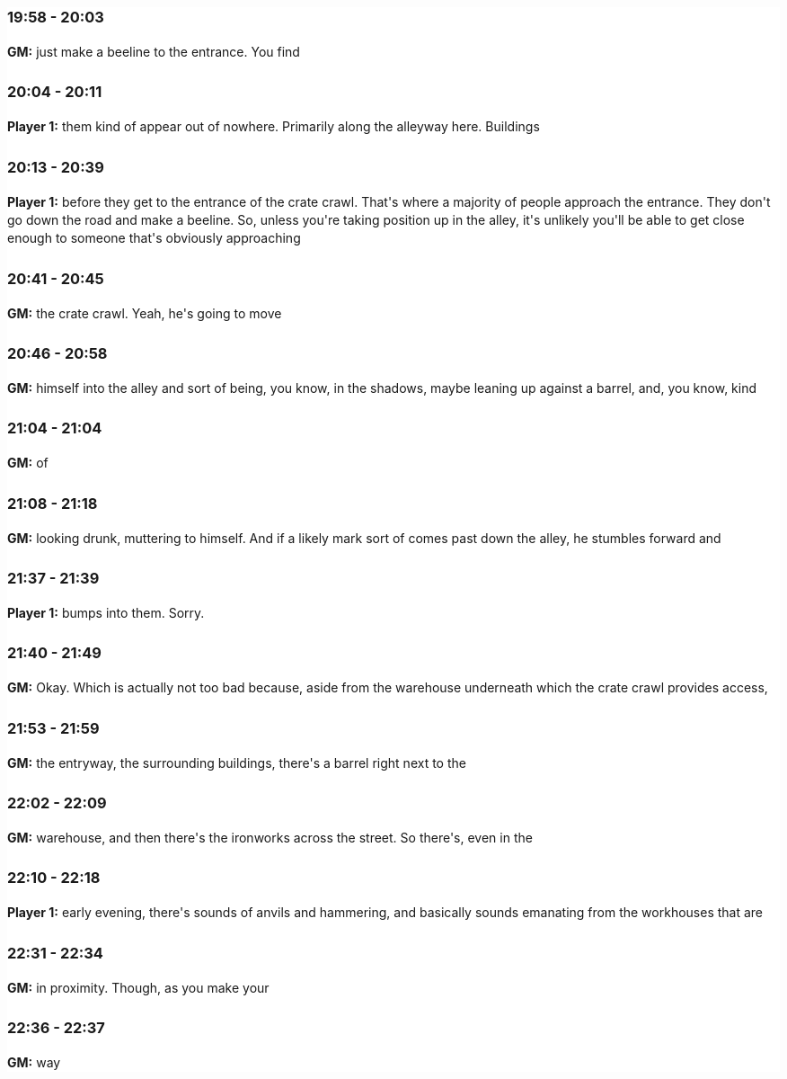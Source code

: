 ### 19:58 - 20:03
**GM:** just make a beeline to the entrance. You find

### 20:04 - 20:11
**Player 1:** them kind of appear out of nowhere. Primarily along the alleyway here. Buildings

### 20:13 - 20:39
**Player 1:** before they get to the entrance of the crate crawl. That's where a majority of people approach the entrance. They don't go down the road and make a beeline. So, unless you're taking position up in the alley, it's unlikely you'll be able to get close enough to someone that's obviously approaching

### 20:41 - 20:45
**GM:** the crate crawl. Yeah, he's going to move

### 20:46 - 20:58
**GM:** himself into the alley and sort of being, you know, in the shadows, maybe leaning up against a barrel, and, you know, kind

### 21:04 - 21:04
**GM:** of

### 21:08 - 21:18
**GM:** looking drunk, muttering to himself. And if a likely mark sort of comes past down the alley, he stumbles forward and

### 21:37 - 21:39
**Player 1:** bumps into them. Sorry.

### 21:40 - 21:49
**GM:** Okay. Which is actually not too bad because, aside from the warehouse underneath which the crate crawl provides access,

### 21:53 - 21:59
**GM:** the entryway, the surrounding buildings, there's a barrel right next to the

### 22:02 - 22:09
**GM:** warehouse, and then there's the ironworks across the street. So there's, even in the

### 22:10 - 22:18
**Player 1:** early evening, there's sounds of anvils and hammering, and basically sounds emanating from the workhouses that are

### 22:31 - 22:34
**GM:** in proximity. Though, as you make your

### 22:36 - 22:37
**GM:** way
